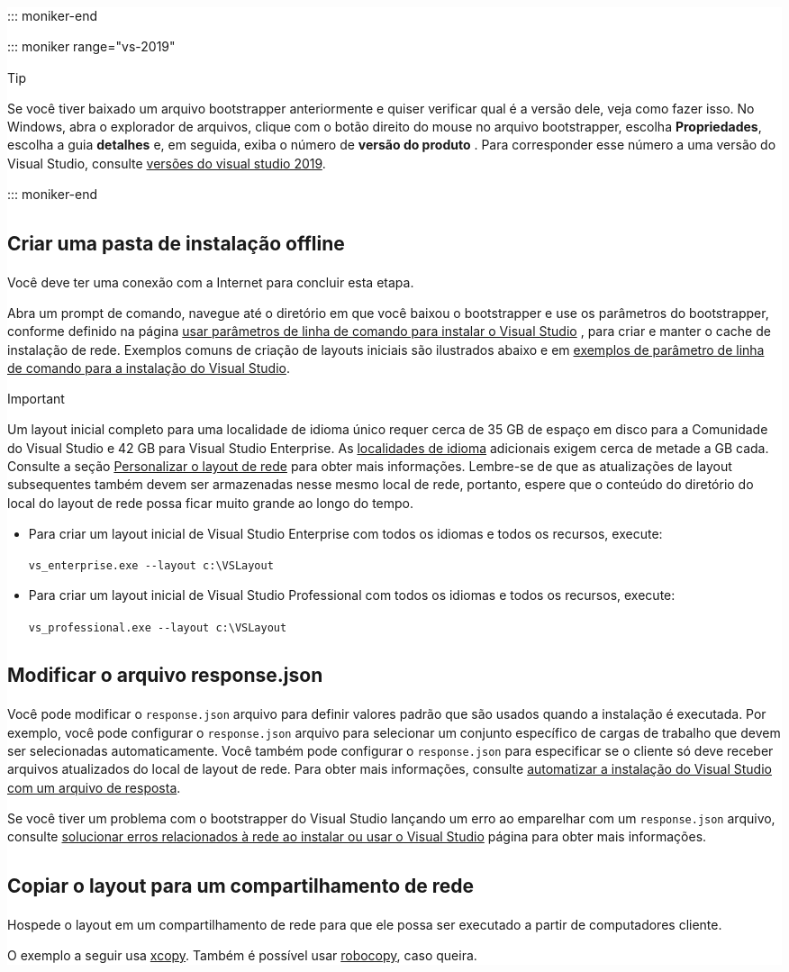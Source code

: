 ::: moniker-end

::: moniker range="vs-2019"

>[!TIP]
>Se você tiver baixado um arquivo bootstrapper anteriormente e quiser verificar qual é a versão dele, veja como fazer isso. No Windows, abra o explorador de arquivos, clique com o botão direito do mouse no arquivo bootstrapper, escolha **Propriedades**, escolha a guia **detalhes** e, em seguida, exiba o número de **versão do produto** . Para corresponder esse número a uma versão do Visual Studio, consulte [versões do visual studio 2019](https://docs.microsoft.com/visualstudio/releases/2019/history).

::: moniker-end

## <a name="create-an-offline-installation-folder"></a>Criar uma pasta de instalação offline

Você deve ter uma conexão com a Internet para concluir esta etapa. 

Abra um prompt de comando, navegue até o diretório em que você baixou o bootstrapper e use os parâmetros do bootstrapper, conforme definido na página [usar parâmetros de linha de comando para instalar o Visual Studio](../install/use-command-line-parameters-to-install-visual-studio.md) , para criar e manter o cache de instalação de rede. Exemplos comuns de criação de layouts iniciais são ilustrados abaixo e em [exemplos de parâmetro de linha de comando para a instalação do Visual Studio](../install/command-line-parameter-examples.md).  

   > [!IMPORTANT]
   > Um layout inicial completo para uma localidade de idioma único requer cerca de 35 GB de espaço em disco para a Comunidade do Visual Studio e 42 GB para Visual Studio Enterprise. As [localidades de idioma](use-command-line-parameters-to-install-visual-studio.md#list-of-language-locales) adicionais exigem cerca de metade a GB cada. Consulte a seção [Personalizar o layout de rede](#customize-the-network-layout) para obter mais informações. Lembre-se de que as atualizações de layout subsequentes também devem ser armazenadas nesse mesmo local de rede, portanto, espere que o conteúdo do diretório do local do layout de rede possa ficar muito grande ao longo do tempo.  
   
- Para criar um layout inicial de Visual Studio Enterprise com todos os idiomas e todos os recursos, execute:

  ```vs_enterprise.exe --layout c:\VSLayout```

- Para criar um layout inicial de Visual Studio Professional com todos os idiomas e todos os recursos, execute:

  ```vs_professional.exe --layout c:\VSLayout```

## <a name="modify-the-responsejson-file"></a>Modificar o arquivo response.json

Você pode modificar o `response.json` arquivo para definir valores padrão que são usados quando a instalação é executada.  Por exemplo, você pode configurar o `response.json` arquivo para selecionar um conjunto específico de cargas de trabalho que devem ser selecionadas automaticamente. Você também pode configurar o `response.json` para especificar se o cliente só deve receber arquivos atualizados do local de layout de rede. Para obter mais informações, consulte [automatizar a instalação do Visual Studio com um arquivo de resposta](../install/automated-installation-with-response-file.md). 

Se você tiver um problema com o bootstrapper do Visual Studio lançando um erro ao emparelhar com um `response.json` arquivo, consulte [solucionar erros relacionados à rede ao instalar ou usar o Visual Studio](../install/troubleshooting-network-related-errors-in-visual-studio.md#error-failed-to-parse-id-from-parent-process) página para obter mais informações.

## <a name="copy-the-layout-to-a-network-share"></a>Copiar o layout para um compartilhamento de rede

Hospede o layout em um compartilhamento de rede para que ele possa ser executado a partir de computadores cliente.

O exemplo a seguir usa [xcopy](/windows-server/administration/windows-commands/xcopy/). Também é possível usar [robocopy](/windows-server/administration/windows-commands/robocopy/), caso queira.
  ```
